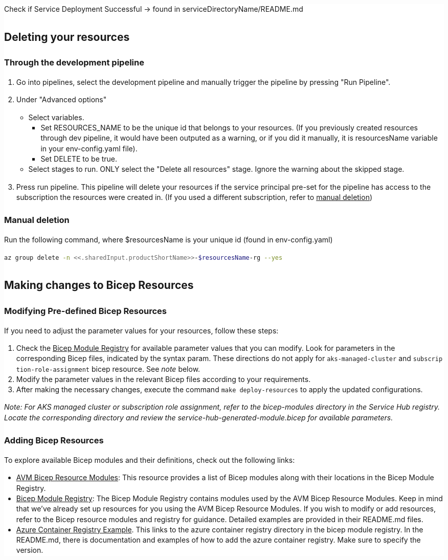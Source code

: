 Check if Service Deployment Successful -> found in serviceDirectoryName/README.md

## Deleting your resources

### Through the development pipeline

1. Go into pipelines, select the development pipeline and manually trigger the pipeline by pressing "Run Pipeline".

2. Under "Advanced options"
    - Select variables.
        - Set RESOURCES_NAME to be the unique id that belongs to your resources. (If you previously created resources through dev pipeline, it would have been outputed as a warning, or if you did it manually, it is resourcesName variable in your env-config.yaml file).
        - Set DELETE to be true.
    - Select stages to run. ONLY select the "Delete all resources" stage. Ignore the warning about the skipped stage.
3. Press run pipeline. This pipeline will delete your resources if the service principal pre-set for the pipeline has access to the subscription the resources were created in. (If you used a different subscription, refer to [manual deletion](#manual-deletion))

### Manual deletion

Run the following command, where $resourcesName is your unique id (found in env-config.yaml)

```bash
az group delete -n <<.sharedInput.productShortName>>-$resourcesName-rg --yes
```

## Making changes to Bicep Resources

### Modifying Pre-defined Bicep Resources

If you need to adjust the parameter values for your resources, follow these steps:

1. Check the [Bicep Module Registry](https://github.com/Azure/bicep-registry-modules/tree/main) for available parameter values that you can modify. Look for parameters in the corresponding Bicep files, indicated by the syntax param. These directions do not apply for `aks-managed-cluster` and `subscription-role-assignment` bicep resource. See *note* below.
2. Modify the parameter values in the relevant Bicep files according to your requirements.
3. After making the necessary changes, execute the command `make deploy-resources` to apply the updated configurations.

*Note: For AKS managed cluster or subscription role assignment, refer to the bicep-modules directory in the Service Hub registry. Locate the corresponding directory and review the service-hub-generated-module.bicep for available parameters.*

### Adding Bicep Resources

To explore available Bicep modules and their definitions, check out the following links:

- [AVM Bicep Resource Modules](https://azure.github.io/Azure-Verified-Modules/indexes/bicep/bicep-resource-modules/): This resource provides a list of Bicep modules along with their locations in the Bicep Module Registry.
- [Bicep Module Registry](https://github.com/Azure/bicep-registry-modules/tree/main): The Bicep Module Registry contains modules used by the AVM Bicep Resource Modules.
Keep in mind that we’ve already set up resources for you using the AVM Bicep Resource Modules. If you wish to modify or add resources, refer to the Bicep resource modules and registry for guidance. Detailed examples are provided in their README.md files.
- [Azure Container Registry Example](https://github.com/Azure/bicep-registry-modules/tree/main/avm/res/container-registry/registry). This links to the azure container registry directory in the bicep module registry. In the README.md, there is documentation and examples of how to add the azure container registry. Make sure to specify the version.
